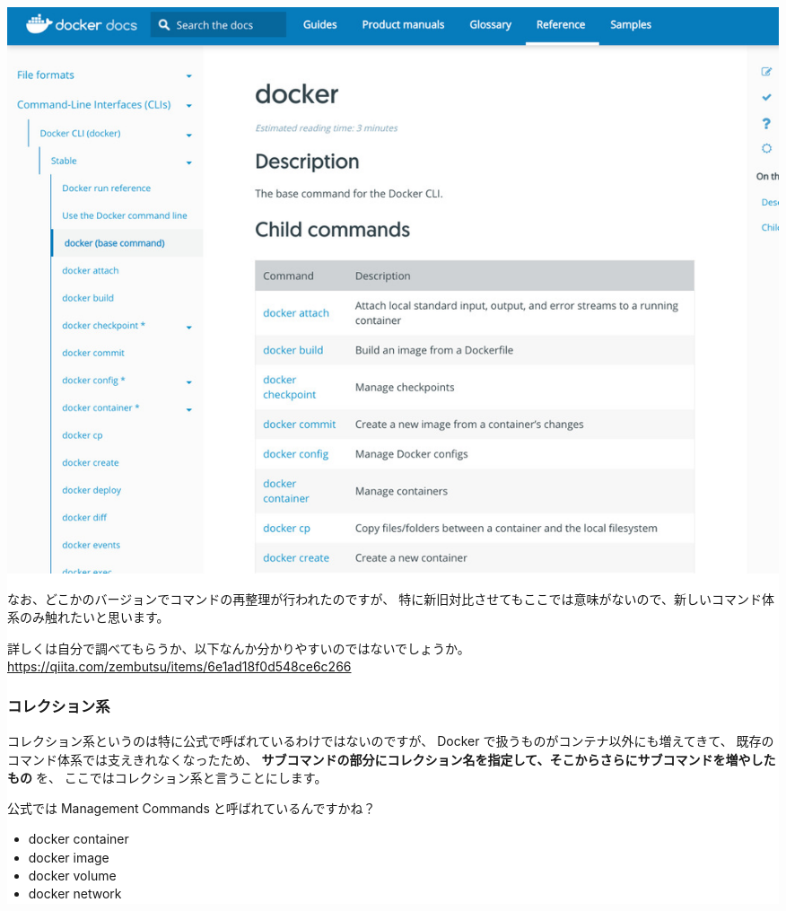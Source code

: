 ![Docker 公式](resource01.jpg)

なお、どこかのバージョンでコマンドの再整理が行われたのですが、
特に新旧対比させてもここでは意味がないので、新しいコマンド体系のみ触れたいと思います。

詳しくは自分で調べてもらうか、以下なんか分かりやすいのではないでしょうか。
https://qiita.com/zembutsu/items/6e1ad18f0d548ce6c266

### コレクション系

コレクション系というのは特に公式で呼ばれているわけではないのですが、
Docker で扱うものがコンテナ以外にも増えてきて、
既存のコマンド体系では支えきれなくなったため、
**サブコマンドの部分にコレクション名を指定して、そこからさらにサブコマンドを増やしたもの** を、
ここではコレクション系と言うことにします。

公式では Management Commands と呼ばれているんですかね？

- docker container
- docker image
- docker volume
- docker network

